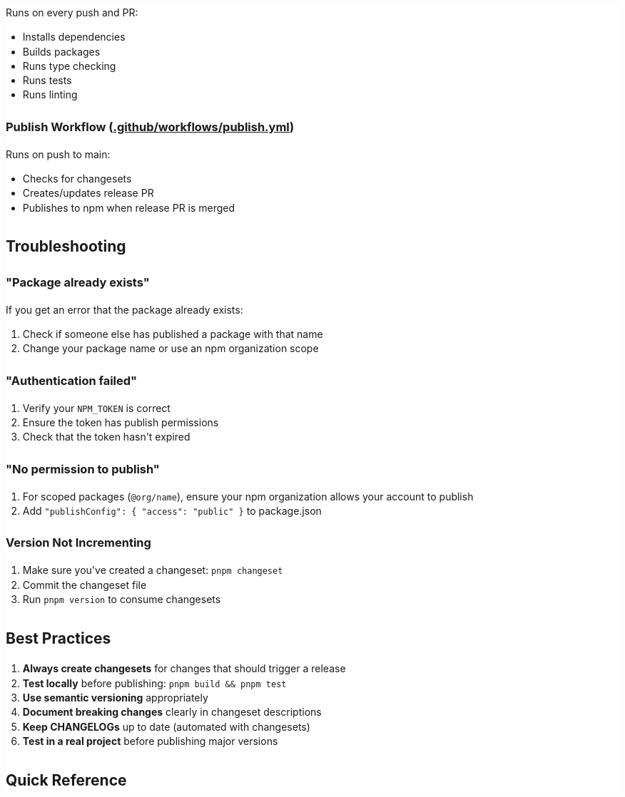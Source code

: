 Runs on every push and PR:
- Installs dependencies
- Builds packages
- Runs type checking
- Runs tests
- Runs linting

### Publish Workflow ([.github/workflows/publish.yml](.github/workflows/publish.yml))

Runs on push to main:
- Checks for changesets
- Creates/updates release PR
- Publishes to npm when release PR is merged

## Troubleshooting

### "Package already exists"

If you get an error that the package already exists:
1. Check if someone else has published a package with that name
2. Change your package name or use an npm organization scope

### "Authentication failed"

1. Verify your `NPM_TOKEN` is correct
2. Ensure the token has publish permissions
3. Check that the token hasn't expired

### "No permission to publish"

1. For scoped packages (`@org/name`), ensure your npm organization allows your account to publish
2. Add `"publishConfig": { "access": "public" }` to package.json

### Version Not Incrementing

1. Make sure you've created a changeset: `pnpm changeset`
2. Commit the changeset file
3. Run `pnpm version` to consume changesets

## Best Practices

1. **Always create changesets** for changes that should trigger a release
2. **Test locally** before publishing: `pnpm build && pnpm test`
3. **Use semantic versioning** appropriately
4. **Document breaking changes** clearly in changeset descriptions
5. **Keep CHANGELOGs** up to date (automated with changesets)
6. **Test in a real project** before publishing major versions

## Quick Reference
